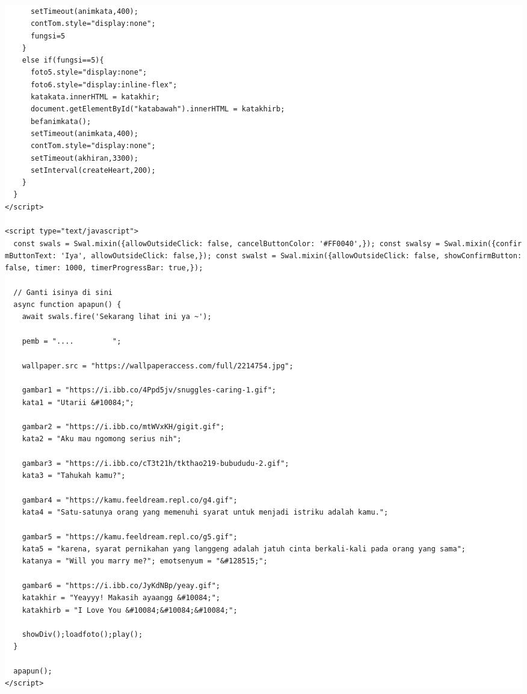           setTimeout(animkata,400);
          contTom.style="display:none";
          fungsi=5
        }
        else if(fungsi==5){
          foto5.style="display:none";
          foto6.style="display:inline-flex";
          katakata.innerHTML = katakhir;
          document.getElementById("katabawah").innerHTML = katakhirb;
          befanimkata();
          setTimeout(animkata,400);
          contTom.style="display:none";
          setTimeout(akhiran,3300);
          setInterval(createHeart,200);
        }
      }
    </script>

    <script type="text/javascript">
      const swals = Swal.mixin({allowOutsideClick: false, cancelButtonColor: '#FF0040',}); const swalsy = Swal.mixin({confirmButtonText: 'Iya', allowOutsideClick: false,}); const swalst = Swal.mixin({allowOutsideClick: false, showConfirmButton: false, timer: 1000, timerProgressBar: true,});
  
      // Ganti isinya di sini
      async function apapun() {
        await swals.fire('Sekarang lihat ini ya ~');
        
        pemb = "....         ";
        
        wallpaper.src = "https://wallpaperaccess.com/full/2214754.jpg";
        
        gambar1 = "https://i.ibb.co/4Ppd5jv/snuggles-caring-1.gif";
        kata1 = "Utarii &#10084;";
        
        gambar2 = "https://i.ibb.co/mtWVxKH/gigit.gif";
        kata2 = "Aku mau ngomong serius nih";
        
        gambar3 = "https://i.ibb.co/cT3t21h/tkthao219-bubududu-2.gif";
        kata3 = "Tahukah kamu?";
        
        gambar4 = "https://kamu.feeldream.repl.co/g4.gif";
        kata4 = "Satu-satunya orang yang memenuhi syarat untuk menjadi istriku adalah kamu.";
        
        gambar5 = "https://kamu.feeldream.repl.co/g5.gif";
        kata5 = "karena, syarat pernikahan yang langgeng adalah jatuh cinta berkali-kali pada orang yang sama"; 
        katanya = "Will you marry me?"; emotsenyum = "&#128515;";
        
        gambar6 = "https://i.ibb.co/JyKdNBp/yeay.gif";
        katakhir = "Yeayyy! Makasih ayaangg &#10084;";
        katakhirb = "I Love You &#10084;&#10084;&#10084;";
        
        showDiv();loadfoto();play();
      }

      apapun();
    </script>
  </body>
</html>
